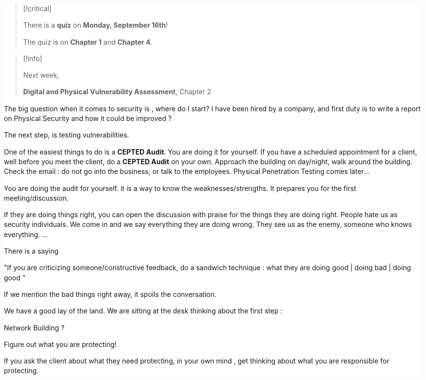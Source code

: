 



>[!critical]
>
>There is a **quiz** on **Monday, September 16th**!
>
>The quiz is on **Chapter 1** and **Chapter 4**.



>[!info]
>
>
>Next week, 
>
>**Digital and Physical Vulnerability Assessment**, Chapter 2
>


The big question when it comes to security is , where do I start? I have been hired by a company, and first duty is to write a report on Physical Security and how it could be improved ?

The next step, is testing vulnerabilities. 


One of the easiest things to do is a **CEPTED Audit**. You are doing it for yourself. If you have a scheduled appointment for a client, well before you meet the client, do a **CEPTED Audit** on your own. Approach the building on day/night, walk around the building. Check the email : do not go into the business, or talk to the employees. Physical Penetration Testing comes later...


You are doing the audit for yourself. it is a way to know the weaknesses/strengths. It prepares you for the first meeting/discussion. 


If they are doing things right, you can open the discussion with praise for the things they are doing right. People hate us as security individuals. We come in and we say everything they are doing wrong. They see us as the enemy, someone who knows everything. ...



There is a saying 

"If you are criticizing someone/constructive feedback, do a sandwich technique : what they are doing good | doing bad | doing good "


If we mention the bad things right away, it spoils the conversation. 


We have a good lay of the land. We are sitting at the desk thinking about the first step : 


Network 
Building ? 


Figure out what you are protecting! 


If you ask the client about what they need protecting, in your own mind , get thinking about what you are responsible for protecting. 

